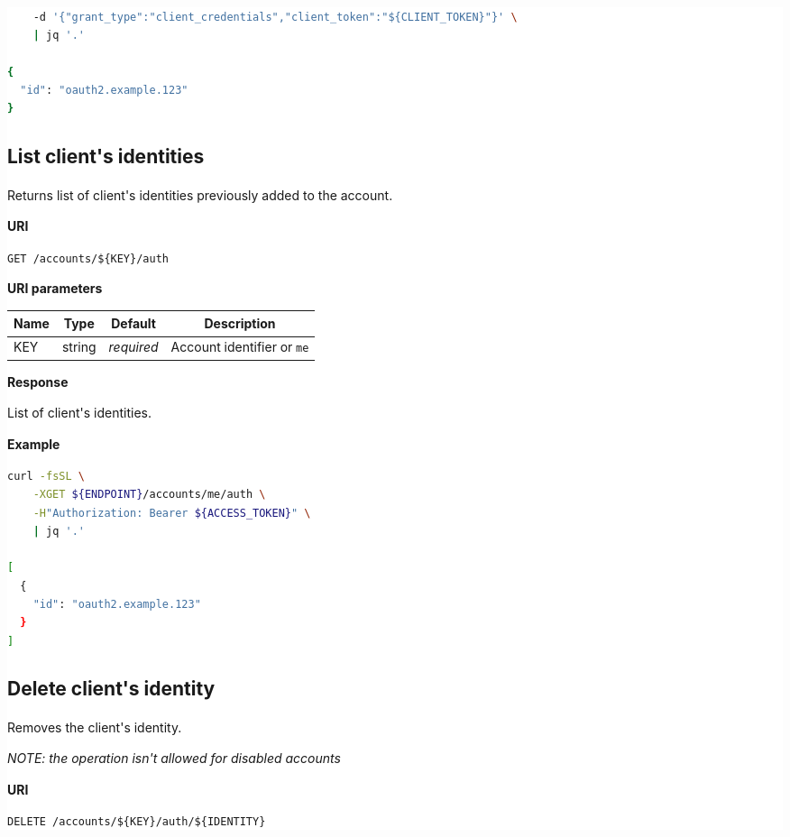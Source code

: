 ```bash
    -d '{"grant_type":"client_credentials","client_token":"${CLIENT_TOKEN}"}' \
    | jq '.'
 
{
  "id": "oauth2.example.123"
}
```



## List client's identities

Returns list of client's identities previously added to the account.

**URI**

```
GET /accounts/${KEY}/auth
```

**URI parameters**

Name      | Type   | Default    | Description
--------- | ------ | ---------- | ------------------
KEY       | string | _required_ | Account identifier or `me`

**Response**

List of client's identities.

**Example**

```bash
curl -fsSL \
    -XGET ${ENDPOINT}/accounts/me/auth \
    -H"Authorization: Bearer ${ACCESS_TOKEN}" \
    | jq '.'

[
  {
    "id": "oauth2.example.123"
  }
]
```



## Delete client's identity

Removes the client's identity.

*NOTE: the operation isn't allowed for disabled accounts*

**URI**

```
DELETE /accounts/${KEY}/auth/${IDENTITY}
```
